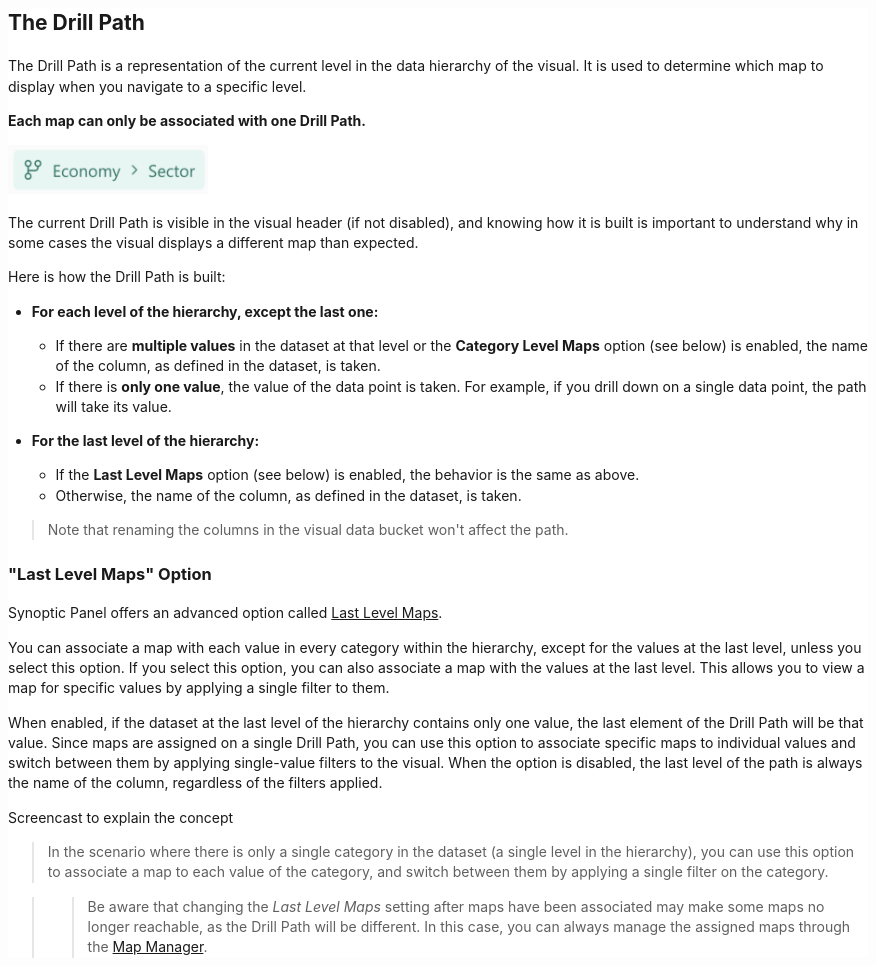 ## The Drill Path

The Drill Path is a representation of the current level in the data hierarchy of the visual. It is used to determine which map to display when you navigate to a specific level.

**Each map can only be associated with one Drill Path.** 

<img src="images/drill-path-toolbar.png" width="200">

The current Drill Path is visible in the visual header (if not disabled), and knowing how it is built is important to understand why in some cases the visual displays a different map than expected.

Here is how the Drill Path is built:
- **For each level of the hierarchy, except the last one:**
    - If there are **multiple values** in the dataset at that level or the **Category Level Maps** option (see below) is enabled, the name of the column, as defined in the dataset, is taken.
    - If there is **only one value**, the value of the data point is taken. For example, if you drill down on a single data point, the path will take its value.

- **For the last level of the hierarchy:**
    - If the **Last Level Maps** option (see below) is enabled, the behavior is the same as above.
    - Otherwise, the name of the column, as defined in the dataset, is taken.

> Note that renaming the columns in the visual data bucket won't affect the path.

### "Last Level Maps" Option

Synoptic Panel offers an advanced option called [Last Level Maps](../options/drill-behavior/last-level-maps.md).

You can associate a map with each value in every category within the hierarchy, except for the values at the last level, unless you select this option. If you select this option, you can also associate a map with the values at the last level. This allows you to view a map for specific values by applying a single filter to them.

<todo>When enabled, if the dataset at the last level of the hierarchy contains only one value, the last element of the Drill Path will be that value. Since maps are assigned on a single Drill Path, you can use this option to associate specific maps to individual values and switch between them by applying single-value filters to the visual. When the option is disabled, the last level of the path is always the name of the column, regardless of the filters applied.</todo>

<todo>Screencast to explain the concept</todo>

> In the scenario where there is only a single category in the dataset (a single level in the hierarchy), you can use this option to associate a map to each value of the category, and switch between them by applying a single filter on the category.

>> Be aware that changing the *Last Level Maps* setting after maps have been associated may make some maps no longer reachable, as the Drill Path will be different. In this case, you can always manage the assigned maps through the [Map Manager](../features/map-manager.md).
